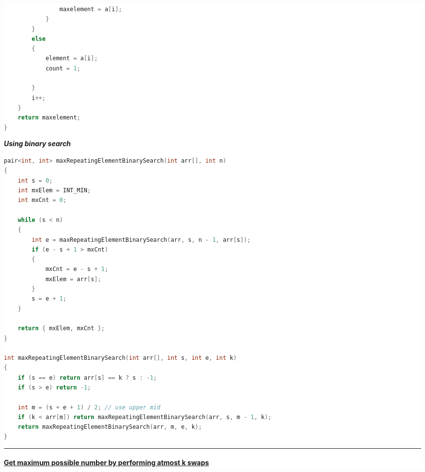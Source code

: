 ```cpp
                maxelement = a[i];
            }
        }
        else
        {
            element = a[i];
            count = 1;

        }
        i++;
    }
    return maxelement;
}
```

**_Using binary search_**

```cpp
pair<int, int> maxRepeatingElementBinarySearch(int arr[], int n)
{
    int s = 0;
    int mxElem = INT_MIN;
    int mxCnt = 0;

    while (s < n)
    {
        int e = maxRepeatingElementBinarySearch(arr, s, n - 1, arr[s]);
        if (e - s + 1 > mxCnt)
        {
            mxCnt = e - s + 1;
            mxElem = arr[s];
        }
        s = e + 1;
    }

    return { mxElem, mxCnt };
}

int maxRepeatingElementBinarySearch(int arr[], int s, int e, int k)
{
    if (s == e) return arr[s] == k ? s : -1;
    if (s > e) return -1;

    int m = (s + e + 1) / 2; // use upper mid
    if (k < arr[m]) return maxRepeatingElementBinarySearch(arr, s, m - 1, k);
    return maxRepeatingElementBinarySearch(arr, m, e, k);
}
```

---

#### [Get maximum possible number by performing atmost k swaps]()
